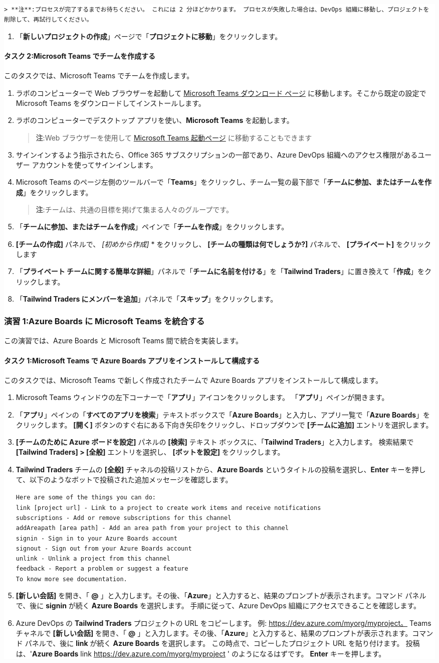     > **注**:プロセスが完了するまでお待ちください。 これには 2 分ほどかかります。 プロセスが失敗した場合は、DevOps 組織に移動し、プロジェクトを削除して、再試行してください。

1.  「**新しいプロジェクトの作成**」ページで「**プロジェクトに移動**」をクリックします。

#### <a name="task-2-create-a-team-in-microsoft-teams"></a>タスク 2:Microsoft Teams でチームを作成する

このタスクでは、Microsoft Teams でチームを作成します。

1.  ラボのコンピューターで Web ブラウザーを起動して [Microsoft Teams ダウンロード ページ](https://www.microsoft.com/en-us/microsoft-365/microsoft-teams/download-app) に移動します。そこから既定の設定で Microsoft Teams をダウンロードしてインストールします。 
1.  ラボのコンピューターでデスクトップ アプリを使い、**Microsoft Teams** を起動します。

    > **注**:Web ブラウザーを使用して [Microsoft Teams 起動ページ](https://teams.microsoft.com/dl/launcher/launcher.html?url=/_%23/l/home/0/0&type=home) に移動することもできます

1.  サインインするよう指示されたら、Office 365 サブスクリプションの一部であり、Azure DevOps 組織へのアクセス権限があるユーザー アカウントを使ってサインインします。
1.  Microsoft Teams のページ左側のツールバーで「**Teams**」をクリックし、チーム一覧の最下部で「**チームに参加、またはチームを作成**」をクリックします。

    >**注**:チームは、共通の目標を掲げて集まる人々のグループです。 

1.  「**チームに参加、またはチームを作成**」ペインで「**チームを作成**」をクリックします。
1.  **[チームの作成]** パネルで、 *[初めから作成]* * をクリックし、 **[チームの種類は何でしょうか?]** パネルで、 **[プライベート]** をクリックします
1.  「**プライベート チームに関する簡単な詳細**」パネルで「**チームに名前を付ける**」を「**Tailwind Traders**」に置き換えて「**作成**」をクリックします。
1.  「**Tailwind Traders にメンバーを追加**」パネルで「**スキップ**」をクリックします。

### <a name="exercise-1-integrate-azure-boards-with-microsoft-teams"></a>演習 1:Azure Boards に Microsoft Teams を統合する

この演習では、Azure Boards と Microsoft Teams 間で統合を実装します。

#### <a name="task-1-install-and-configure-azure-boards-app-in-microsoft-teams"></a>タスク 1:Microsoft Teams で Azure Boards アプリをインストールして構成する

このタスクでは、Microsoft Teams で新しく作成されたチームで Azure Boards アプリをインストールして構成します。

1.  Microsoft Teams ウィンドウの左下コーナーで「**アプリ**」アイコンをクリックします。 「**アプリ**」ペインが開きます。
1.  「**アプリ**」ペインの「**すべてのアプリを検索**」テキストボックスで「**Azure Boards**」と入力し、アプリ一覧で「**Azure Boards**」をクリックします。
**[開く]** ボタンのすぐ右にある下向き矢印をクリックし、ドロップダウンで **[チームに追加]** エントリを選択します。
1.  **[チームのために Azure ボードを設定]** パネルの **[検索]** テキスト ボックスに、「**Tailwind Traders**」と入力します。 検索結果で **[Tailwind Traders] > [全般]** エントリを選択し、 **[ボットを設定]** をクリックします。

1.  **Tailwind Traders** チームの **[全般]** チャネルの投稿リストから、**Azure Boards** というタイトルの投稿を選択し、**Enter** キーを押して、以下のようなボットで投稿された追加メッセージを確認します。

    ```
    Here are some of the things you can do:
    link [project url] - Link to a project to create work items and receive notifications
    subscriptions - Add or remove subscriptions for this channel
    addAreapath [area path] - Add an area path from your project to this channel
    signin - Sign in to your Azure Boards account
    signout - Sign out from your Azure Boards account
    unlink - Unlink a project from this channel
    feedback - Report a problem or suggest a feature
    To know more see documentation.
    ```
1.  **[新しい会話]** を開き、「 **@** 」と入力します。その後、「**Azure**」と入力すると、結果のプロンプトが表示されます。コマンド パネルで、後に **signin** が続く **Azure Boards** を選択します。 手順に従って、Azure DevOps 組織にアクセスできることを確認します。
1.  Azure DevOps の **Tailwind Traders** プロジェクトの URL をコピーします。 例: https://dev.azure.com/myorg/myproject。 Teams チャネルで **[新しい会話]** を開き、「 **@** 」と入力します。その後、「**Azure**」と入力すると、結果のプロンプトが表示されます。コマンド パネルで、後に **link** が続く **Azure Boards** を選択します。 この時点で、コピーしたプロジェクト URL を貼り付けます。 投稿は、'**Azure Boards** link https://dev.azure.com/myorg/myproject ' のようになるはずです。 **Enter** キーを押します。
